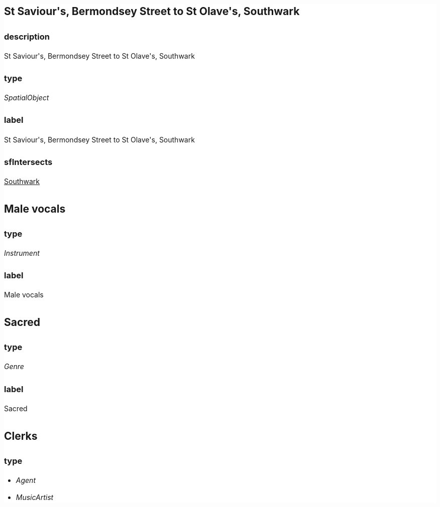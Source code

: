 ## St Saviour's, Bermondsey Street to St Olave's, Southwark

### description


St Saviour's, Bermondsey Street to St Olave's, Southwark

### type


*SpatialObject*

### label


St Saviour's, Bermondsey Street to St Olave's, Southwark

### sfIntersects


[Southwark](#Southwark)

## Male vocals

### type


*Instrument*

### label


Male vocals

## Sacred

### type


*Genre*

### label


Sacred

## Clerks

### type

 - *Agent*

 - *MusicArtist*
